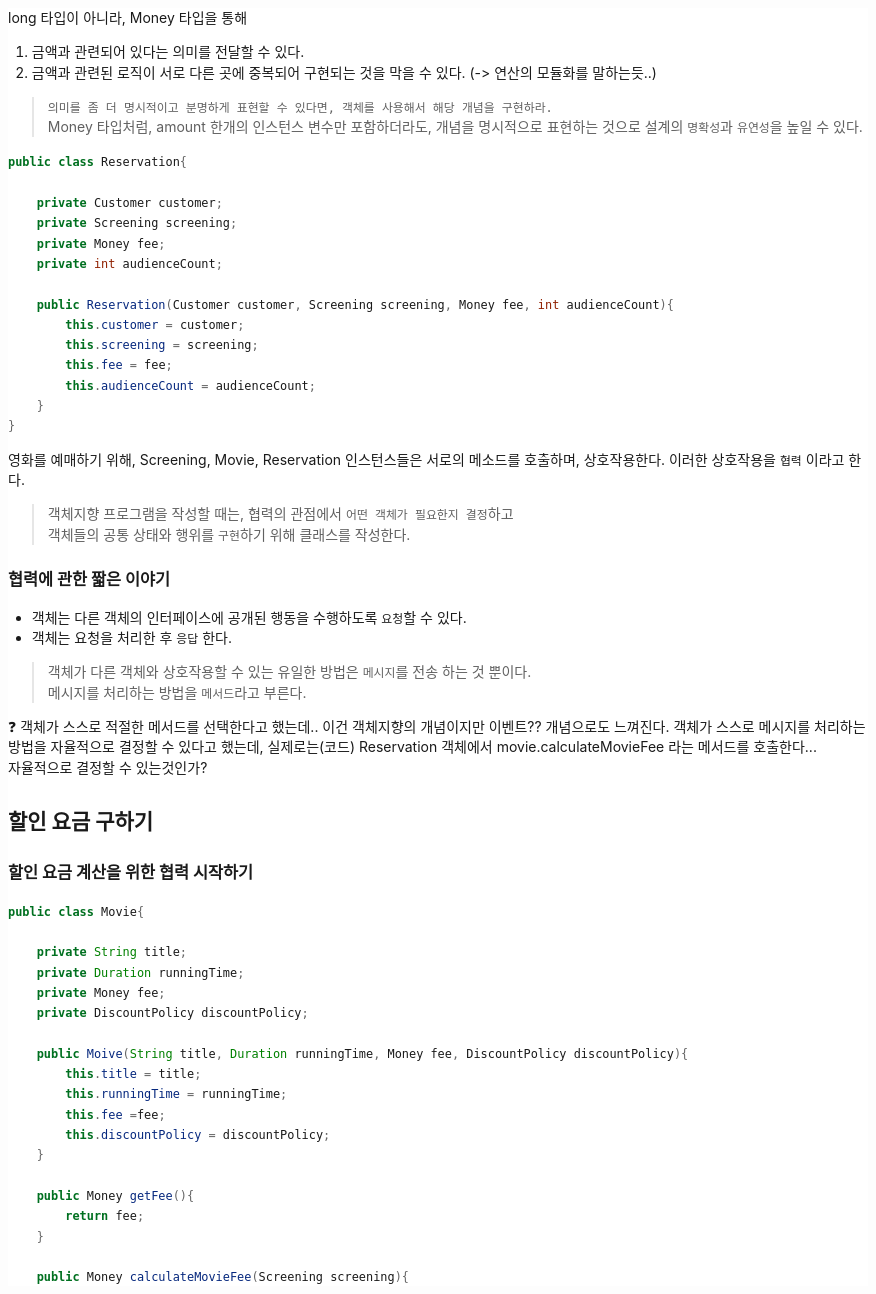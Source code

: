 long 타입이 아니라, Money 타입을 통해

1. 금액과 관련되어 있다는 의미를 전달할 수 있다.
2. 금액과 관련된 로직이 서로 다른 곳에 중복되어 구현되는 것을 막을 수 있다. (-> 연산의 모듈화를 말하는듯..)

> `의미를 좀 더 명시적이고 분명하게 표현할 수 있다면, 객체를 사용해서 해당 개념을 구현하라.`  
> Money 타입처럼, amount 한개의 인스턴스 변수만 포함하더라도, 개념을 명시적으로 표현하는 것으로 설계의 `명확성`과 `유연성`을 높일 수 있다.

```java
public class Reservation{

    private Customer customer;
    private Screening screening;
    private Money fee;
    private int audienceCount;

    public Reservation(Customer customer, Screening screening, Money fee, int audienceCount){
        this.customer = customer;
        this.screening = screening;
        this.fee = fee;
        this.audienceCount = audienceCount;
    }
}
```

영화를 예매하기 위해, Screening, Movie, Reservation 인스턴스들은 서로의 메소드를 호출하며, 상호작용한다. 이러한 상호작용을 `협력` 이라고 한다.

> 객체지향 프로그램을 작성할 때는, 협력의 관점에서 `어떤 객체가 필요한지 결정`하고  
>  객체들의 공통 상태와 행위를 `구현`하기 위해 클래스를 작성한다.

### 협력에 관한 짧은 이야기

- 객체는 다른 객체의 인터페이스에 공개된 행동을 수행하도록 `요청`할 수 있다.
- 객체는 요청을 처리한 후 `응답` 한다.

> 객체가 다른 객체와 상호작용할 수 있는 유일한 방법은 `메시지`를 전송 하는 것 뿐이다.  
> 메시지를 처리하는 방법을 `메서드`라고 부른다.

❓ 객체가 스스로 적절한 메서드를 선택한다고 했는데.. 이건 객체지향의 개념이지만 이벤트?? 개념으로도 느껴진다.
객체가 스스로 메시지를 처리하는 방법을 자율적으로 결정할 수 있다고 했는데, 실제로는(코드) Reservation 객체에서 movie.calculateMovieFee 라는 메서드를 호출한다...  
자율적으로 결정할 수 있는것인가?

## 할인 요금 구하기

### 할인 요금 계산을 위한 협력 시작하기

```java
public class Movie{

    private String title;
    private Duration runningTime;
    private Money fee;
    private DiscountPolicy discountPolicy;

    public Moive(String title, Duration runningTime, Money fee, DiscountPolicy discountPolicy){
        this.title = title;
        this.runningTime = runningTime;
        this.fee =fee;
        this.discountPolicy = discountPolicy;
    }

    public Money getFee(){
        return fee;
    }

    public Money calculateMovieFee(Screening screening){
```